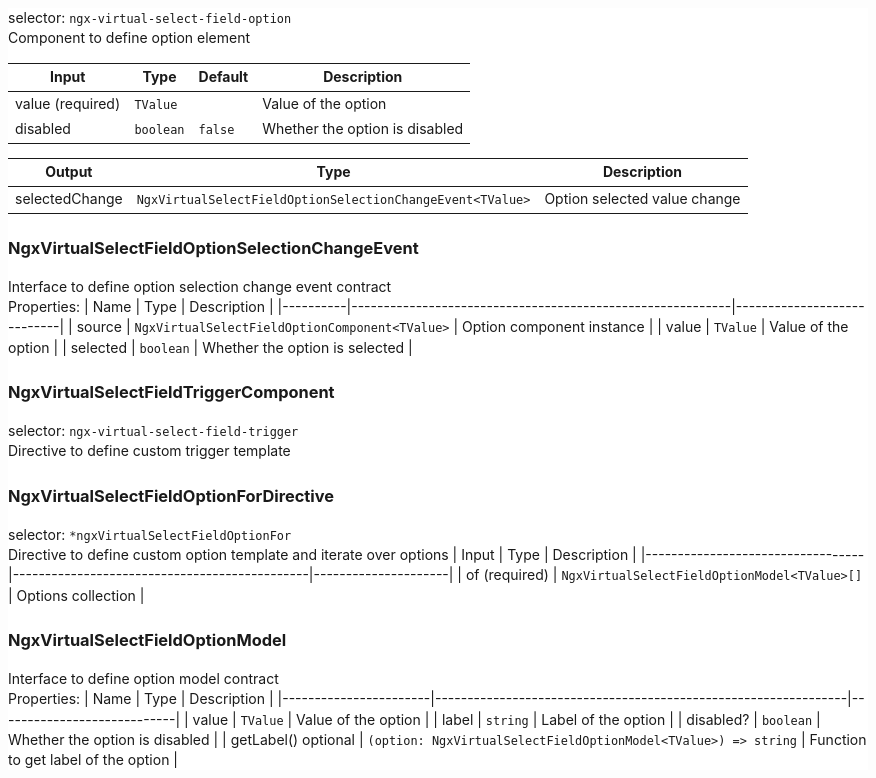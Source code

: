 selector: `ngx-virtual-select-field-option`  
Component to define option element

| Input            | Type      | Default | Description                    |
| ---------------- | --------- | ------- | ------------------------------ |
| value (required) | `TValue`  |         | Value of the option            |
| disabled         | `boolean` | `false` | Whether the option is disabled |

| Output         | Type                                                      | Description                  |
| -------------- | --------------------------------------------------------- | ---------------------------- |
| selectedChange | `NgxVirtualSelectFieldOptionSelectionChangeEvent<TValue>` | Option selected value change |

### NgxVirtualSelectFieldOptionSelectionChangeEvent<TValue>

Interface to define option selection change event contract  
Properties:
| Name | Type | Description |
|----------|-----------------------------------------------------------|----------------------------|
| source | `NgxVirtualSelectFieldOptionComponent<TValue>` | Option component instance |
| value | `TValue` | Value of the option |
| selected | `boolean` | Whether the option is selected |

### NgxVirtualSelectFieldTriggerComponent

selector: `ngx-virtual-select-field-trigger`  
Directive to define custom trigger template

### NgxVirtualSelectFieldOptionForDirective

selector: `*ngxVirtualSelectFieldOptionFor`  
Directive to define custom option template and iterate over options
| Input | Type | Description |
|----------------------------------|----------------------------------------------|---------------------|
| of (required) | `NgxVirtualSelectFieldOptionModel<TValue>[]` | Options collection |

### NgxVirtualSelectFieldOptionModel<TValue>

Interface to define option model contract  
Properties:
| Name | Type | Description |
|-----------------------|----------------------------------------------------------------|----------------------------|
| value | `TValue` | Value of the option |
| label | `string` | Label of the option |
| disabled? | `boolean` | Whether the option is disabled |
| getLabel() optional | `(option: NgxVirtualSelectFieldOptionModel<TValue>) => string` | Function to get label of the option |
